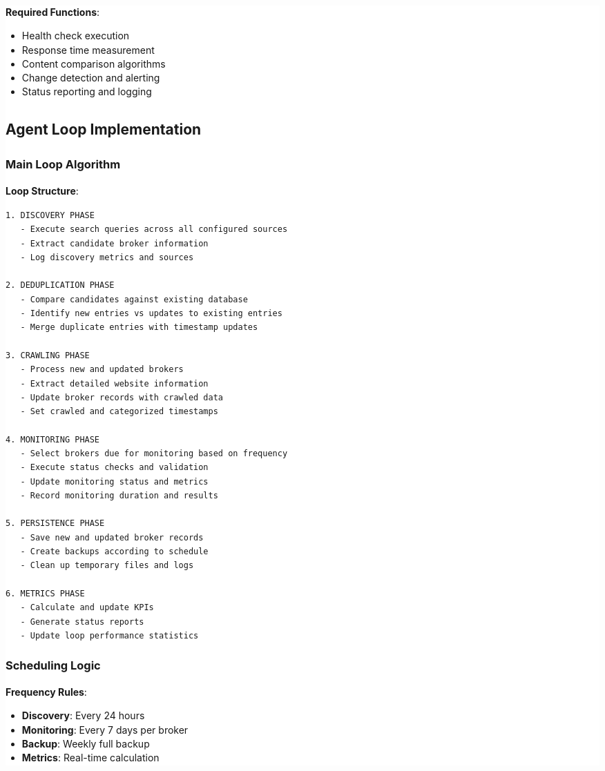 **Required Functions**:
- Health check execution
- Response time measurement
- Content comparison algorithms
- Change detection and alerting
- Status reporting and logging

## Agent Loop Implementation

### Main Loop Algorithm

**Loop Structure**:
```
1. DISCOVERY PHASE
   - Execute search queries across all configured sources
   - Extract candidate broker information
   - Log discovery metrics and sources

2. DEDUPLICATION PHASE
   - Compare candidates against existing database
   - Identify new entries vs updates to existing entries
   - Merge duplicate entries with timestamp updates

3. CRAWLING PHASE
   - Process new and updated brokers
   - Extract detailed website information
   - Update broker records with crawled data
   - Set crawled and categorized timestamps

4. MONITORING PHASE
   - Select brokers due for monitoring based on frequency
   - Execute status checks and validation
   - Update monitoring status and metrics
   - Record monitoring duration and results

5. PERSISTENCE PHASE
   - Save new and updated broker records
   - Create backups according to schedule
   - Clean up temporary files and logs

6. METRICS PHASE
   - Calculate and update KPIs
   - Generate status reports
   - Update loop performance statistics
```

### Scheduling Logic

**Frequency Rules**:
- **Discovery**: Every 24 hours
- **Monitoring**: Every 7 days per broker
- **Backup**: Weekly full backup
- **Metrics**: Real-time calculation
